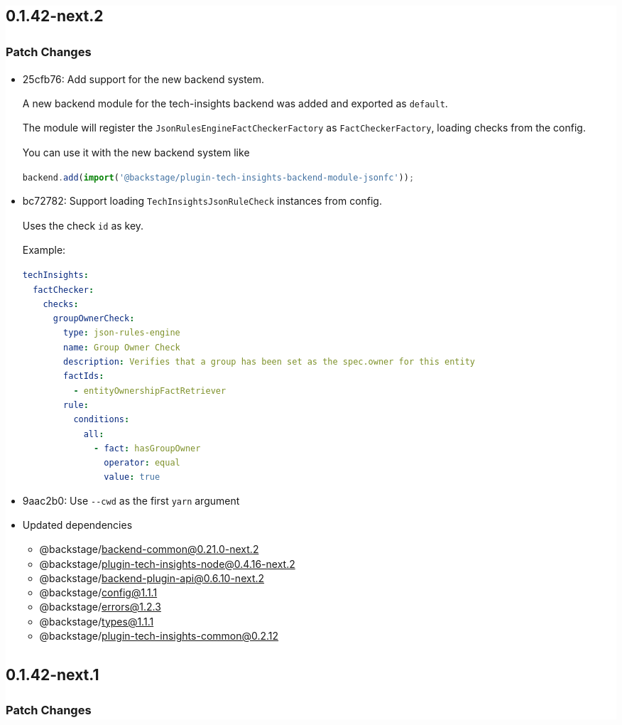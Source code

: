 ## 0.1.42-next.2

### Patch Changes

- 25cfb76: Add support for the new backend system.

  A new backend module for the tech-insights backend
  was added and exported as `default`.

  The module will register the `JsonRulesEngineFactCheckerFactory`
  as `FactCheckerFactory`, loading checks from the config.

  You can use it with the new backend system like

  ```ts title="packages/backend/src/index.ts"
  backend.add(import('@backstage/plugin-tech-insights-backend-module-jsonfc'));
  ```

- bc72782: Support loading `TechInsightsJsonRuleCheck` instances from config.

  Uses the check `id` as key.

  Example:

  ```yaml title="app-config.yaml"
  techInsights:
    factChecker:
      checks:
        groupOwnerCheck:
          type: json-rules-engine
          name: Group Owner Check
          description: Verifies that a group has been set as the spec.owner for this entity
          factIds:
            - entityOwnershipFactRetriever
          rule:
            conditions:
              all:
                - fact: hasGroupOwner
                  operator: equal
                  value: true
  ```

- 9aac2b0: Use `--cwd` as the first `yarn` argument
- Updated dependencies
  - @backstage/backend-common@0.21.0-next.2
  - @backstage/plugin-tech-insights-node@0.4.16-next.2
  - @backstage/backend-plugin-api@0.6.10-next.2
  - @backstage/config@1.1.1
  - @backstage/errors@1.2.3
  - @backstage/types@1.1.1
  - @backstage/plugin-tech-insights-common@0.2.12

## 0.1.42-next.1

### Patch Changes
